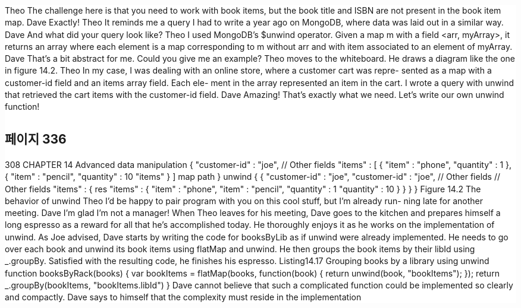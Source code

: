 Theo The challenge here is that you need to work with book items, but the book title
and ISBN are not present in the book item map.
Dave Exactly!
Theo It reminds me a query I had to write a year ago on MongoDB, where data was
laid out in a similar way.
Dave And what did your query look like?
Theo I used MongoDB’s $unwind operator. Given a map m with a field <arr,
myArray>, it returns an array where each element is a map corresponding to m
without arr and with item associated to an element of myArray.
Dave That’s a bit abstract for me. Could you give me an example?
Theo moves to the whiteboard. He draws a diagram like the one in figure 14.2.
Theo In my case, I was dealing with an online store, where a customer cart was repre-
sented as a map with a customer-id field and an items array field. Each ele-
ment in the array represented an item in the cart. I wrote a query with unwind
that retrieved the cart items with the customer-id field.
Dave Amazing! That’s exactly what we need. Let’s write our own unwind function!

## 페이지 336

308 CHAPTER 14 Advanced data manipulation
{
"customer-id" : "joe",
// Other fields
"items" : [
{
"item" : "phone",
"quantity" : 1
},
{
"item" : "pencil",
"quantity" : 10 "items"
}
] map path
}
unwind
{ {
"customer-id" : "joe", "customer-id" : "joe",
// Other fields // Other fields
"items" : { res "items" : {
"item" : "phone", "item" : "pencil",
"quantity" : 1 "quantity" : 10
} }
} }
Figure 14.2 The behavior of unwind
Theo I’d be happy to pair program with you on this cool stuff, but I’m already run-
ning late for another meeting.
Dave I’m glad I’m not a manager!
When Theo leaves for his meeting, Dave goes to the kitchen and prepares himself a long
espresso as a reward for all that he’s accomplished today. He thoroughly enjoys it as he
works on the implementation of unwind.
As Joe advised, Dave starts by writing the code for booksByLib as if unwind were already
implemented. He needs to go over each book and unwind its book items using flatMap
and unwind. He then groups the book items by their libId using _.groupBy. Satisfied
with the resulting code, he finishes his espresso.
Listing14.17 Grouping books by a library using unwind
function booksByRack(books) {
var bookItems = flatMap(books, function(book) {
return unwind(book, "bookItems");
});
return _.groupBy(bookItems, "bookItems.libId")
}
Dave cannot believe that such a complicated function could be implemented so clearly
and compactly. Dave says to himself that the complexity must reside in the implementation